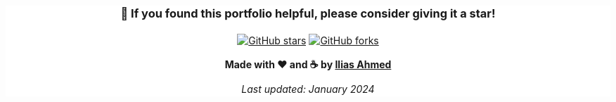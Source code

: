 
<div align="center">

### 🌟 If you found this portfolio helpful, please consider giving it a star!

[![GitHub stars](https://img.shields.io/github/stars/iliasahmed/portfolio?style=social)](https://github.com/iliasahmed/portfolio/stargazers)
[![GitHub forks](https://img.shields.io/github/forks/iliasahmed/portfolio?style=social)](https://github.com/iliasahmed/portfolio/network/members)

**Made with ❤️ and ☕ by [Ilias Ahmed](https://github.com/iliasahmed)**

*Last updated: January 2024*

</div>
